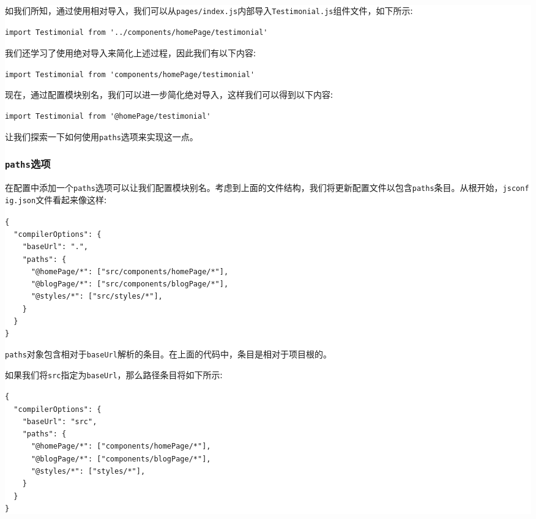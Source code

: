 如我们所知，通过使用相对导入，我们可以从`pages/index.js`内部导入`Testimonial.js`组件文件，如下所示:

```
import Testimonial from '../components/homePage/testimonial'

```

我们还学习了使用绝对导入来简化上述过程，因此我们有以下内容:

```
import Testimonial from 'components/homePage/testimonial'

```

现在，通过配置模块别名，我们可以进一步简化绝对导入，这样我们可以得到以下内容:

```
import Testimonial from '@homePage/testimonial' 

```

让我们探索一下如何使用`paths`选项来实现这一点。

### `paths`选项

在配置中添加一个`paths`选项可以让我们配置模块别名。考虑到上面的文件结构，我们将更新配置文件以包含`paths`条目。从根开始，`jsconfig.json`文件看起来像这样:

```
{
  "compilerOptions": {
    "baseUrl": ".",
    "paths": {
      "@homePage/*": ["src/components/homePage/*"],
      "@blogPage/*": ["src/components/blogPage/*"],
      "@styles/*": ["src/styles/*"],
    }
  }
}

```

`paths`对象包含相对于`baseUrl`解析的条目。在上面的代码中，条目是相对于项目根的。

如果我们将`src`指定为`baseUrl`，那么路径条目将如下所示:

```
{
  "compilerOptions": {
    "baseUrl": "src",
    "paths": {
      "@homePage/*": ["components/homePage/*"],
      "@blogPage/*": ["components/blogPage/*"],
      "@styles/*": ["styles/*"],
    }
  }
}

```
